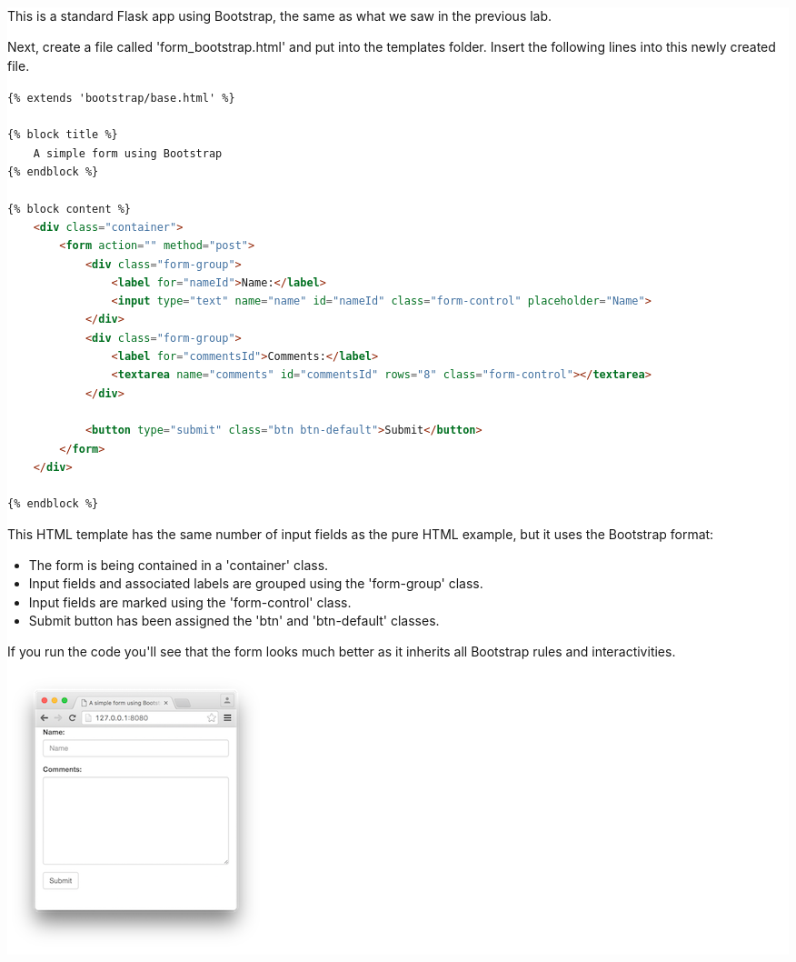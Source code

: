 This is a standard Flask app using Bootstrap, the same as what we saw in the previous lab. 

Next, create a file called 'form_bootstrap.html' and put into the templates folder. Insert the following lines into this newly created file.

```html
{% extends 'bootstrap/base.html' %}

{% block title %}
    A simple form using Bootstrap
{% endblock %}

{% block content %}
    <div class="container">
        <form action="" method="post">
            <div class="form-group">
                <label for="nameId">Name:</label>
                <input type="text" name="name" id="nameId" class="form-control" placeholder="Name">
            </div>
            <div class="form-group">
                <label for="commentsId">Comments:</label>
                <textarea name="comments" id="commentsId" rows="8" class="form-control"></textarea>
            </div>

            <button type="submit" class="btn btn-default">Submit</button>
        </form>
    </div>

{% endblock %}
```

This HTML template has the same number of input fields as the pure HTML example, but it uses the Bootstrap format:

* The form is being contained in a 'container' class.
* Input fields and associated labels are grouped using the 'form-group' class.
* Input fields are marked using the 'form-control' class.
* Submit button has been assigned the 'btn' and 'btn-default' classes.

If you run the code you'll see that the form looks much better as it inherits all Bootstrap rules and interactivities.

![](.md_images/bootstrap.png)
